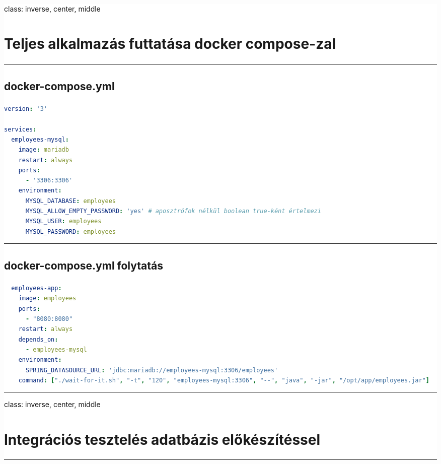 
class: inverse, center, middle

# Teljes alkalmazás futtatása docker compose-zal

---

## docker-compose.yml

```yaml
version: '3'

services:
  employees-mysql:
    image: mariadb
    restart: always
    ports:
      - '3306:3306'
    environment:
      MYSQL_DATABASE: employees
      MYSQL_ALLOW_EMPTY_PASSWORD: 'yes' # aposztrófok nélkül boolean true-ként értelmezi
      MYSQL_USER: employees
      MYSQL_PASSWORD: employees

```

---

## docker-compose.yml folytatás

```yaml
  employees-app:
    image: employees
    ports:
      - "8080:8080"
    restart: always
    depends_on:
      - employees-mysql
    environment:
      SPRING_DATASOURCE_URL: 'jdbc:mariadb://employees-mysql:3306/employees'
    command: ["./wait-for-it.sh", "-t", "120", "employees-mysql:3306", "--", "java", "-jar", "/opt/app/employees.jar"]
```

---

class: inverse, center, middle

# Integrációs tesztelés adatbázis előkészítéssel

---
